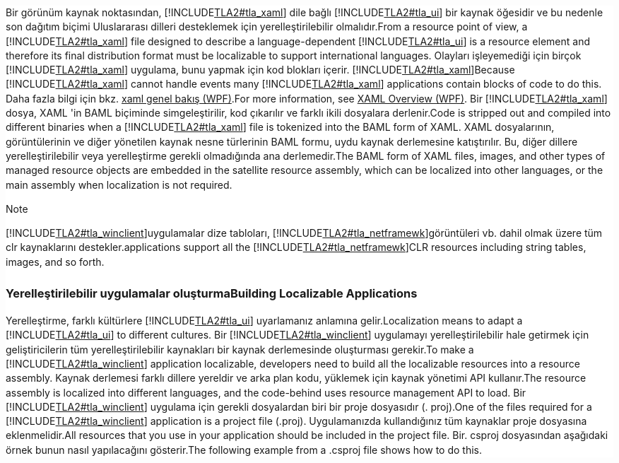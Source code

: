  <span data-ttu-id="c10d7-194">Bir görünüm kaynak noktasından, [!INCLUDE[TLA2#tla_xaml](../../../../includes/tla2sharptla-xaml-md.md)] dile bağlı [!INCLUDE[TLA2#tla_ui](../../../../includes/tla2sharptla-ui-md.md)] bir kaynak öğesidir ve bu nedenle son dağıtım biçimi Uluslararası dilleri desteklemek için yerelleştirilebilir olmalıdır.</span><span class="sxs-lookup"><span data-stu-id="c10d7-194">From a resource point of view, a [!INCLUDE[TLA2#tla_xaml](../../../../includes/tla2sharptla-xaml-md.md)] file designed to describe a language-dependent [!INCLUDE[TLA2#tla_ui](../../../../includes/tla2sharptla-ui-md.md)] is a resource element and therefore its final distribution format must be localizable to support international languages.</span></span> <span data-ttu-id="c10d7-195">Olayları işleyemediği için birçok [!INCLUDE[TLA2#tla_xaml](../../../../includes/tla2sharptla-xaml-md.md)] uygulama, bunu yapmak için kod blokları içerir. [!INCLUDE[TLA2#tla_xaml](../../../../includes/tla2sharptla-xaml-md.md)]</span><span class="sxs-lookup"><span data-stu-id="c10d7-195">Because [!INCLUDE[TLA2#tla_xaml](../../../../includes/tla2sharptla-xaml-md.md)] cannot handle events many [!INCLUDE[TLA2#tla_xaml](../../../../includes/tla2sharptla-xaml-md.md)] applications contain blocks of code to do this.</span></span> <span data-ttu-id="c10d7-196">Daha fazla bilgi için bkz. [xaml genel bakış (WPF)](xaml-overview-wpf.md).</span><span class="sxs-lookup"><span data-stu-id="c10d7-196">For more information, see [XAML Overview (WPF)](xaml-overview-wpf.md).</span></span> <span data-ttu-id="c10d7-197">Bir [!INCLUDE[TLA2#tla_xaml](../../../../includes/tla2sharptla-xaml-md.md)] dosya, XAML 'in BAML biçiminde simgeleştirilir, kod çıkarılır ve farklı ikili dosyalara derlenir.</span><span class="sxs-lookup"><span data-stu-id="c10d7-197">Code is stripped out and compiled into different binaries when a [!INCLUDE[TLA2#tla_xaml](../../../../includes/tla2sharptla-xaml-md.md)] file is tokenized into the BAML form of XAML.</span></span> <span data-ttu-id="c10d7-198">XAML dosyalarının, görüntülerinin ve diğer yönetilen kaynak nesne türlerinin BAML formu, uydu kaynak derlemesine katıştırılır. Bu, diğer dillere yerelleştirilebilir veya yerelleştirme gerekli olmadığında ana derlemedir.</span><span class="sxs-lookup"><span data-stu-id="c10d7-198">The BAML form of XAML files, images, and other types of managed resource objects are embedded in the satellite resource assembly, which can be localized into other languages, or the main assembly when localization is not required.</span></span>

> [!NOTE]
> [!INCLUDE[TLA2#tla_winclient](../../../../includes/tla2sharptla-winclient-md.md)]<span data-ttu-id="c10d7-199">uygulamalar dize tabloları, [!INCLUDE[TLA2#tla_netframewk](../../../../includes/tla2sharptla-netframewk-md.md)]görüntüleri vb. dahil olmak üzere tüm clr kaynaklarını destekler.</span><span class="sxs-lookup"><span data-stu-id="c10d7-199">applications support all the [!INCLUDE[TLA2#tla_netframewk](../../../../includes/tla2sharptla-netframewk-md.md)]CLR resources including string tables, images, and so forth.</span></span>

<a name="building_localizable_apps"></a>
### <a name="building-localizable-applications"></a><span data-ttu-id="c10d7-200">Yerelleştirilebilir uygulamalar oluşturma</span><span class="sxs-lookup"><span data-stu-id="c10d7-200">Building Localizable Applications</span></span>
 <span data-ttu-id="c10d7-201">Yerelleştirme, farklı kültürlere [!INCLUDE[TLA2#tla_ui](../../../../includes/tla2sharptla-ui-md.md)] uyarlamanız anlamına gelir.</span><span class="sxs-lookup"><span data-stu-id="c10d7-201">Localization means to adapt a [!INCLUDE[TLA2#tla_ui](../../../../includes/tla2sharptla-ui-md.md)] to different cultures.</span></span> <span data-ttu-id="c10d7-202">Bir [!INCLUDE[TLA2#tla_winclient](../../../../includes/tla2sharptla-winclient-md.md)] uygulamayı yerelleştirilebilir hale getirmek için geliştiricilerin tüm yerelleştirilebilir kaynakları bir kaynak derlemesinde oluşturması gerekir.</span><span class="sxs-lookup"><span data-stu-id="c10d7-202">To make a [!INCLUDE[TLA2#tla_winclient](../../../../includes/tla2sharptla-winclient-md.md)] application localizable, developers need to build all the localizable resources into a resource assembly.</span></span> <span data-ttu-id="c10d7-203">Kaynak derlemesi farklı dillere yereldir ve arka plan kodu, yüklemek için kaynak yönetimi API kullanır.</span><span class="sxs-lookup"><span data-stu-id="c10d7-203">The resource assembly is localized into different languages, and the code-behind uses resource management API to load.</span></span> <span data-ttu-id="c10d7-204">Bir [!INCLUDE[TLA2#tla_winclient](../../../../includes/tla2sharptla-winclient-md.md)] uygulama için gerekli dosyalardan biri bir proje dosyasıdır (. proj).</span><span class="sxs-lookup"><span data-stu-id="c10d7-204">One of the files required for a [!INCLUDE[TLA2#tla_winclient](../../../../includes/tla2sharptla-winclient-md.md)] application is a project file (.proj).</span></span> <span data-ttu-id="c10d7-205">Uygulamanızda kullandığınız tüm kaynaklar proje dosyasına eklenmelidir.</span><span class="sxs-lookup"><span data-stu-id="c10d7-205">All resources that you use in your application should be included in the project file.</span></span> <span data-ttu-id="c10d7-206">Bir. csproj dosyasından aşağıdaki örnek bunun nasıl yapılacağını gösterir.</span><span class="sxs-lookup"><span data-stu-id="c10d7-206">The following example from a .csproj file shows how to do this.</span></span>
